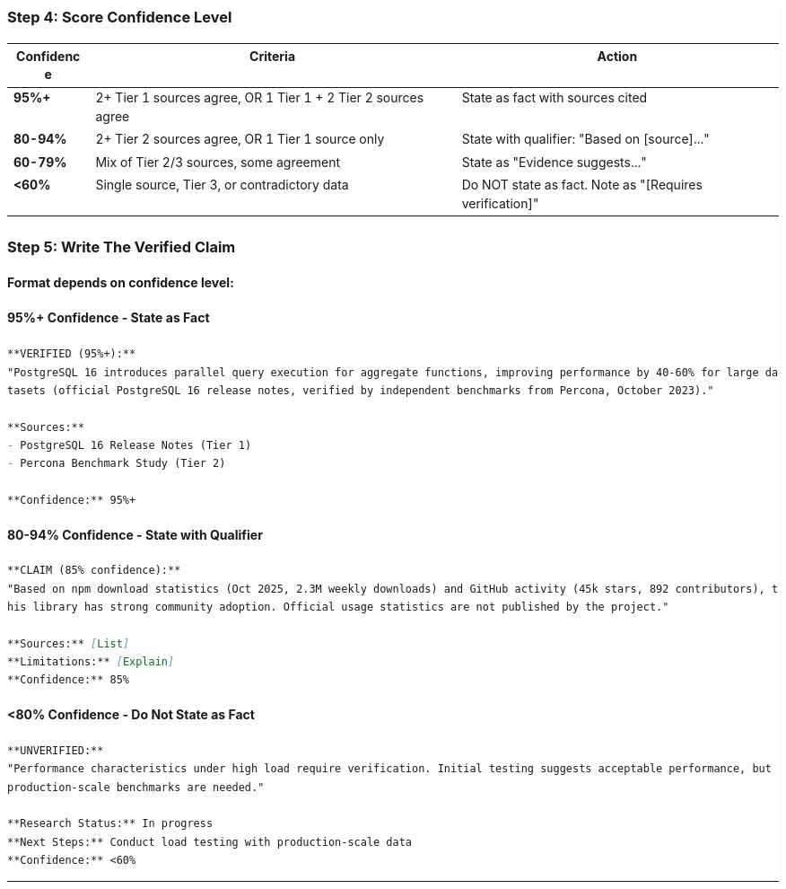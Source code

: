 ### Step 4: Score Confidence Level

| Confidence | Criteria | Action |
|---|---|---|
| **95%+** | 2+ Tier 1 sources agree, OR 1 Tier 1 + 2 Tier 2 sources agree | State as fact with sources cited |
| **80-94%** | 2+ Tier 2 sources agree, OR 1 Tier 1 source only | State with qualifier: "Based on [source]..." |
| **60-79%** | Mix of Tier 2/3 sources, some agreement | State as "Evidence suggests..." |
| **<60%** | Single source, Tier 3, or contradictory data | Do NOT state as fact. Note as "[Requires verification]" |

### Step 5: Write The Verified Claim

**Format depends on confidence level:**

#### 95%+ Confidence - State as Fact
```markdown
**VERIFIED (95%+):**
"PostgreSQL 16 introduces parallel query execution for aggregate functions, improving performance by 40-60% for large datasets (official PostgreSQL 16 release notes, verified by independent benchmarks from Percona, October 2023)."

**Sources:**
- PostgreSQL 16 Release Notes (Tier 1)
- Percona Benchmark Study (Tier 2)

**Confidence:** 95%+
```

#### 80-94% Confidence - State with Qualifier
```markdown
**CLAIM (85% confidence):**
"Based on npm download statistics (Oct 2025, 2.3M weekly downloads) and GitHub activity (45k stars, 892 contributors), this library has strong community adoption. Official usage statistics are not published by the project."

**Sources:** [List]
**Limitations:** [Explain]
**Confidence:** 85%
```

#### <80% Confidence - Do Not State as Fact
```markdown
**UNVERIFIED:**
"Performance characteristics under high load require verification. Initial testing suggests acceptable performance, but production-scale benchmarks are needed."

**Research Status:** In progress
**Next Steps:** Conduct load testing with production-scale data
**Confidence:** <60%
```

---